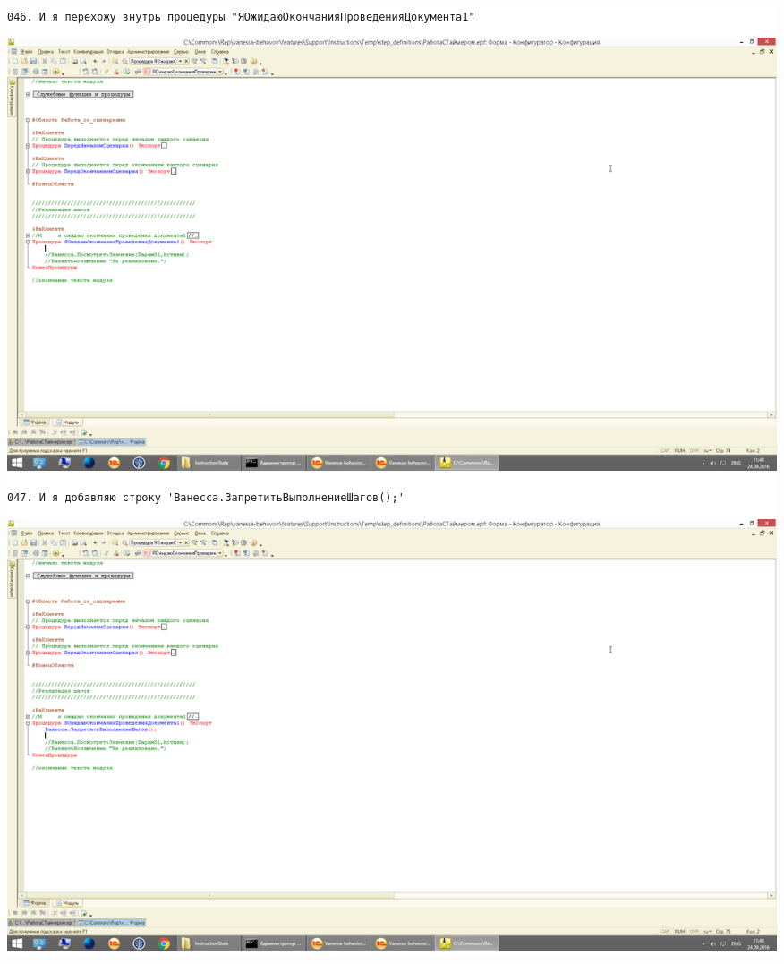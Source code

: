 	046. И я перехожу внутрь процедуры "ЯОжидаюОкончанияПроведенияДокумента1"
<img src=Pict/АсинхронноеВыполнениеШага/АсинхронноеВыполнениеШага_46_Работа_с_таймером_046.png>

	047. И я добавляю строку 'Ванесса.ЗапретитьВыполнениеШагов();'
<img src=Pict/АсинхронноеВыполнениеШага/АсинхронноеВыполнениеШага_47_Работа_с_таймером_047.png>
